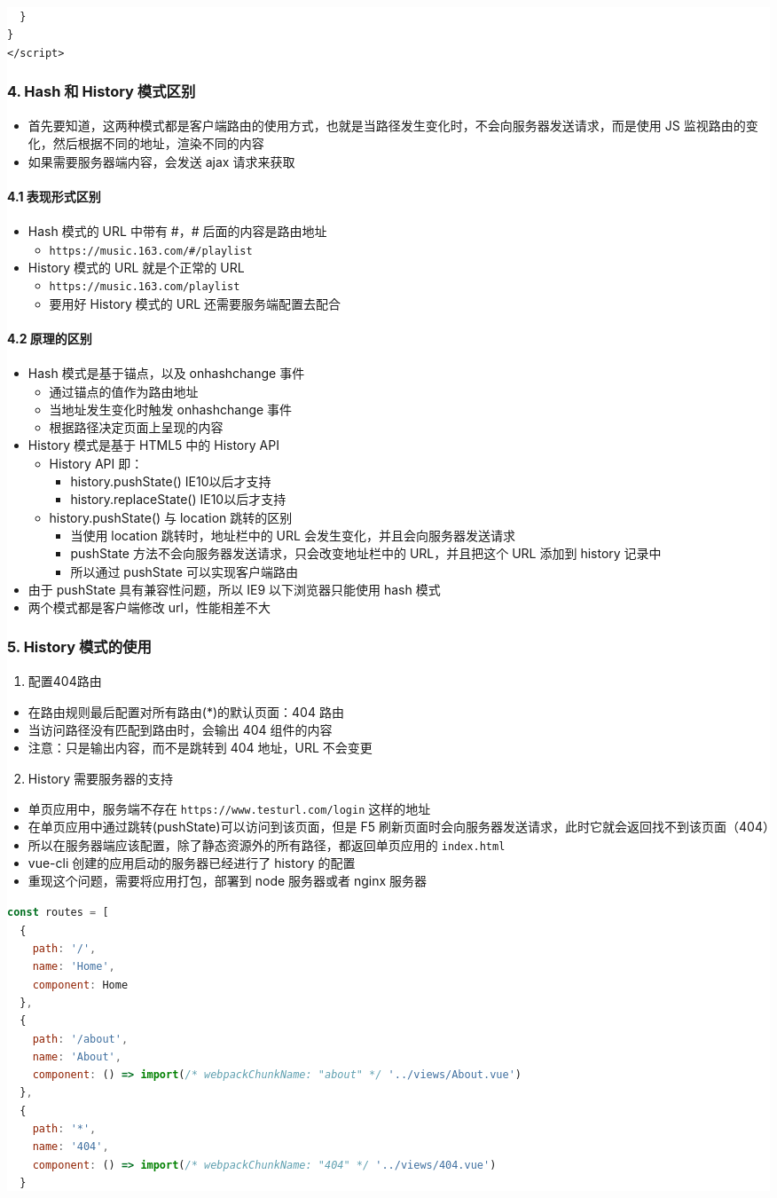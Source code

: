```vue
  }
}
</script>
```

### 4. Hash 和 History 模式区别

- 首先要知道，这两种模式都是客户端路由的使用方式，也就是当路径发生变化时，不会向服务器发送请求，而是使用 JS 监视路由的变化，然后根据不同的地址，渲染不同的内容
- 如果需要服务器端内容，会发送 ajax 请求来获取

#### 4.1 表现形式区别

- Hash 模式的 URL 中带有 #，# 后面的内容是路由地址
  - `https://music.163.com/#/playlist`
- History 模式的 URL 就是个正常的 URL
  - `https://music.163.com/playlist`
  - 要用好 History 模式的 URL 还需要服务端配置去配合

#### 4.2 原理的区别

- Hash 模式是基于锚点，以及 onhashchange 事件
  - 通过锚点的值作为路由地址
  - 当地址发生变化时触发 onhashchange 事件
  - 根据路径决定页面上呈现的内容
- History 模式是基于 HTML5 中的 History API
  - History API 即：
    - history.pushState() IE10以后才支持
    - history.replaceState() IE10以后才支持
  - history.pushState() 与 location 跳转的区别
    - 当使用 location 跳转时，地址栏中的 URL 会发生变化，并且会向服务器发送请求
    - pushState 方法不会向服务器发送请求，只会改变地址栏中的 URL，并且把这个 URL 添加到 history 记录中
    - 所以通过 pushState 可以实现客户端路由
- 由于 pushState 具有兼容性问题，所以 IE9 以下浏览器只能使用 hash 模式
- 两个模式都是客户端修改 url，性能相差不大

### 5. History 模式的使用

1. 配置404路由
  - 在路由规则最后配置对所有路由(*)的默认页面：404 路由
  - 当访问路径没有匹配到路由时，会输出 404 组件的内容
  - 注意：只是输出内容，而不是跳转到 404 地址，URL 不会变更
2. History 需要服务器的支持
  - 单页应用中，服务端不存在 `https://www.testurl.com/login` 这样的地址
  - 在单页应用中通过跳转(pushState)可以访问到该页面，但是 F5 刷新页面时会向服务器发送请求，此时它就会返回找不到该页面（404）
  - 所以在服务器端应该配置，除了静态资源外的所有路径，都返回单页应用的 `index.html`
  - vue-cli 创建的应用启动的服务器已经进行了 history 的配置
  - 重现这个问题，需要将应用打包，部署到 node 服务器或者 nginx 服务器

```js
const routes = [
  {
    path: '/',
    name: 'Home',
    component: Home
  },
  {
    path: '/about',
    name: 'About',
    component: () => import(/* webpackChunkName: "about" */ '../views/About.vue')
  },
  {
    path: '*',
    name: '404',
    component: () => import(/* webpackChunkName: "404" */ '../views/404.vue')
  }
```